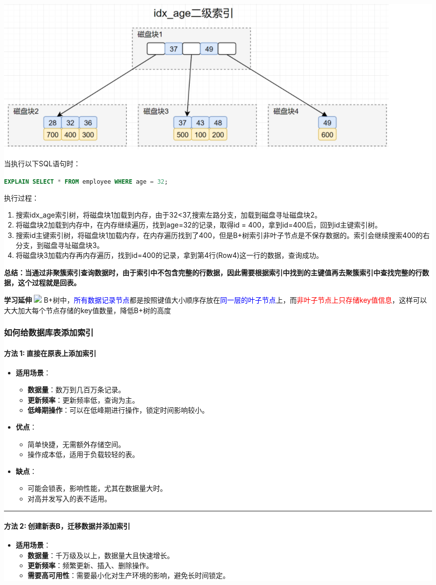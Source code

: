 ![二级索引idx_age.png](%E4%BA%8C%E7%BA%A7%E7%B4%A2%E5%BC%95idx_age.png)

当执行以下SQL语句时：
```sql
EXPLAIN SELECT * FROM employee WHERE age = 32;
```
执行过程：
1. 搜索idx_age索引树，将磁盘块1加载到内存，由于32<37,搜索左路分支，加载到磁盘寻址磁盘块2。  
2. 将磁盘块2加载到内存中，在内存继续遍历，找到age=32的记录，取得id = 400，拿到id=400后，回到id主键索引树。
3. 搜索id主键索引树，将磁盘块1加载内存，在内存遍历找到了400，但是B+树索引非叶子节点是不保存数据的。索引会继续搜索400的右分支，到磁盘寻址磁盘块3。  
4. 将磁盘块3加载内存再内存遍历，找到id=400的记录，拿到第4行(Row4)这一行的数据，查询成功。

**总结：当通过非聚簇索引查询数据时，由于索引中不包含完整的行数据，因此需要根据索引中找到的主键值再去聚簇索引中查找完整的行数据，这个过程就是回表。**

**学习延伸**
![](image.png)
B+树中，<font color = 'blue'>所有数据记录节点</font>都是按照键值大小顺序存放在<font color = 'blue'>同一层的叶子节点</font>上，而<font color = 'red'>非叶子节点上只存储key值信息</font>，这样可以大大加大每个节点存储的key值数量，降低B+树的高度

### 如何给数据库表添加索引
#### **方法 1: 直接在原表上添加索引**
- **适用场景**：
   - **数据量**：数万到几百万条记录。
   - **更新频率**：更新频率低，查询为主。
   - **低峰期操作**：可以在低峰期进行操作，锁定时间影响较小。

- **优点**：
   - 简单快捷，无需额外存储空间。
   - 操作成本低，适用于负载较轻的表。

- **缺点**：
   - 可能会锁表，影响性能，尤其在数据量大时。
   - 对高并发写入的表不适用。

---

#### **方法 2: 创建新表B，迁移数据并添加索引**
- **适用场景**：
   - **数据量**：千万级及以上，数据量大且快速增长。
   - **更新频率**：频繁更新、插入、删除操作。
   - **需要高可用性**：需要最小化对生产环境的影响，避免长时间锁定。
